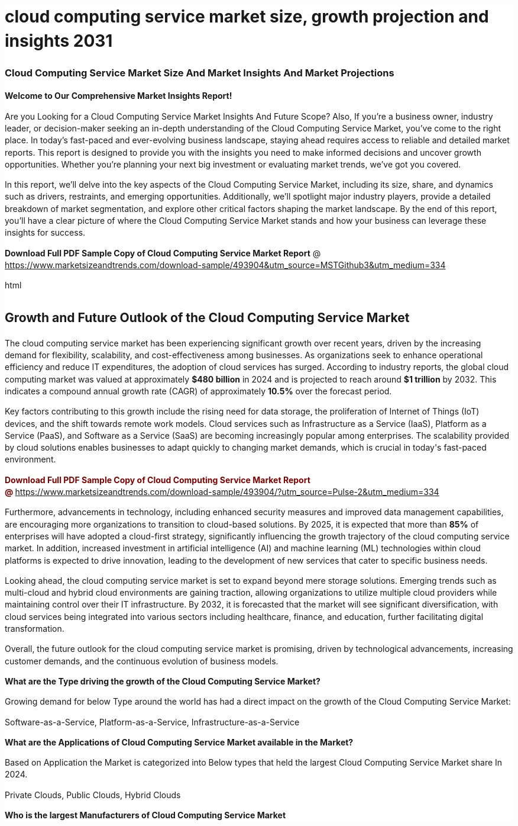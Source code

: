 <H1>cloud computing service market size, growth projection and insights 2031</H1><div class="" data-test-id=""><h3><span class="">Cloud Computing Service Market Size And Market Insights And Market Projections</span></h3></div><div class="" data-test-id=""><p><strong>Welcome to Our Comprehensive Market Insights Report!</strong></p><p>Are you Looking for a Cloud Computing Service Market Insights And Future Scope? Also, If you&rsquo;re a business owner, industry leader, or decision-maker seeking an in-depth understanding of the Cloud Computing Service Market, you&rsquo;ve come to the right place. In today&rsquo;s fast-paced and ever-evolving business landscape, staying ahead requires access to reliable and detailed market reports. This report is designed to provide you with the insights you need to make informed decisions and uncover growth opportunities. Whether you&rsquo;re planning your next big investment or evaluating market trends, we&rsquo;ve got you covered.</p><p>In this report, we&rsquo;ll delve into the key aspects of the Cloud Computing Service Market, including its size, share, and dynamics such as drivers, restraints, and emerging opportunities. Additionally, we&rsquo;ll spotlight major industry players, provide a detailed breakdown of market segmentation, and explore other critical factors shaping the market landscape. By the end of this report, you&rsquo;ll have a clear picture of where the Cloud Computing Service Market stands and how your business can leverage these insights for success.</p><p><strong>Download Full PDF Sample Copy of Cloud Computing Service Market Report</strong> @ <a href="https://www.marketsizeandtrends.com/download-sample/493904&utm_source=MSTGithub3&utm_medium=334" target="_blank">https://www.marketsizeandtrends.com/download-sample/493904&utm_source=MSTGithub3&utm_medium=334</a></p></div><div class="" data-test-id=""><p><span class="">html<div> <h2>Growth and Future Outlook of the Cloud Computing Service Market</h2> <p>The cloud computing service market has been experiencing significant growth over recent years, driven by the increasing demand for flexibility, scalability, and cost-effectiveness among businesses. As organizations seek to enhance operational efficiency and reduce IT expenditures, the adoption of cloud services has surged. According to industry reports, the global cloud computing market was valued at approximately <strong>$480 billion</strong> in 2024 and is projected to reach around <strong>$1 trillion</strong> by 2032. This indicates a compound annual growth rate (CAGR) of approximately <strong>10.5%</strong> over the forecast period.</p> <p>Key factors contributing to this growth include the rising need for data storage, the proliferation of Internet of Things (IoT) devices, and the shift towards remote work models. Cloud services such as Infrastructure as a Service (IaaS), Platform as a Service (PaaS), and Software as a Service (SaaS) are becoming increasingly popular among enterprises. The scalability provided by cloud solutions enables businesses to adapt quickly to changing market demands, which is crucial in today's fast-paced environment.</p> <p><strong><span style="color: #800000;">Download Full PDF Sample Copy of Cloud Computing Service Market Report @</span>&nbsp;</strong><a href="https://www.marketsizeandtrends.com/download-sample/493904/?utm_source=Pulse-2&amp;utm_medium=334">https://www.marketsizeandtrends.com/download-sample/493904/?utm_source=Pulse-2&amp;utm_medium=334</a></p> <p>Furthermore, advancements in technology, including enhanced security measures and improved data management capabilities, are encouraging more organizations to transition to cloud-based solutions. By 2025, it is expected that more than <strong>85%</strong> of enterprises will have adopted a cloud-first strategy, significantly influencing the growth trajectory of the cloud computing service market. In addition, increased investment in artificial intelligence (AI) and machine learning (ML) technologies within cloud platforms is expected to drive innovation, leading to the development of new services that cater to specific business needs.</p> <p>Looking ahead, the cloud computing service market is set to expand beyond mere storage solutions. Emerging trends such as multi-cloud and hybrid cloud environments are gaining traction, allowing organizations to utilize multiple cloud providers while maintaining control over their IT infrastructure. By 2032, it is forecasted that the market will see significant diversification, with cloud services being integrated into various sectors including healthcare, finance, and education, further facilitating digital transformation.</p> <p>Overall, the future outlook for the cloud computing service market is promising, driven by technological advancements, increasing customer demands, and the continuous evolution of business models.</p></div></span></p><p><strong><span class="">What are the&nbsp;Type driving the growth of the Cloud Computing Service Market?</span></strong></p></div><div class="" data-test-id=""><p><span class="">Growing demand for below Type around the world has had a direct impact on the growth of the Cloud Computing Service Market:</span></p></div><div class="" data-test-id=""><p>Software-as-a-Service, Platform-as-a-Service, Infrastructure-as-a-Service</p><p><span class=""><strong>What are the&nbsp;Applications&nbsp;of Cloud Computing Service Market available in the Market?</strong></span></p></div><div class="" data-test-id=""><p><span class="">Based on Application the Market is categorized into Below types that held the largest Cloud Computing Service Market share In 2024.</span></p></div><div class="" data-test-id=""><p><span class="">Private Clouds, Public Clouds, Hybrid Clouds</span></p><p><span class=""><strong>Who is the largest Manufacturers of Cloud Computing Service Market